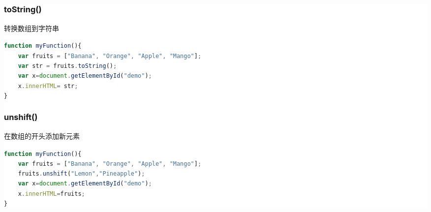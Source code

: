 ```javascript
```
### toString()
转换数组到字符串
```javascript
function myFunction(){
	var fruits = ["Banana", "Orange", "Apple", "Mango"];
	var str = fruits.toString();
	var x=document.getElementById("demo");
	x.innerHTML= str;
}
```
### unshift()
在数组的开头添加新元素
```javascript
function myFunction(){
	var fruits = ["Banana", "Orange", "Apple", "Mango"];
	fruits.unshift("Lemon","Pineapple");
	var x=document.getElementById("demo");
	x.innerHTML=fruits;
}
```
```javascript

```

